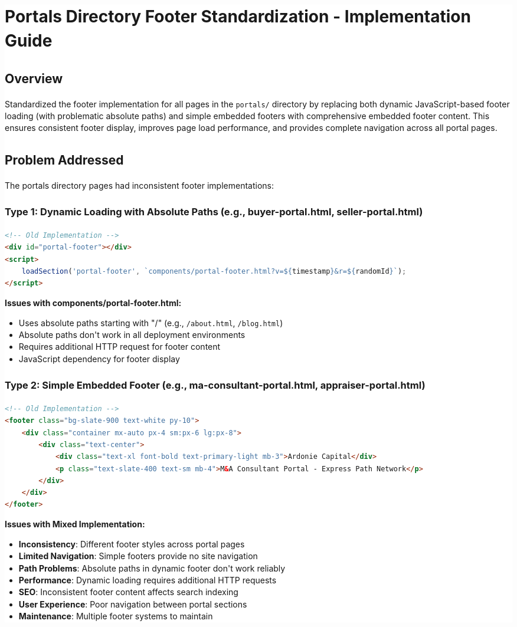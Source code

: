 # Portals Directory Footer Standardization - Implementation Guide

## Overview
Standardized the footer implementation for all pages in the `portals/` directory by replacing both dynamic JavaScript-based footer loading (with problematic absolute paths) and simple embedded footers with comprehensive embedded footer content. This ensures consistent footer display, improves page load performance, and provides complete navigation across all portal pages.

## Problem Addressed
The portals directory pages had inconsistent footer implementations:

### Type 1: Dynamic Loading with Absolute Paths (e.g., buyer-portal.html, seller-portal.html)
```html
<!-- Old Implementation -->
<div id="portal-footer"></div>
<script>
    loadSection('portal-footer', `components/portal-footer.html?v=${timestamp}&r=${randomId}`);
</script>
```

**Issues with components/portal-footer.html:**
- Uses absolute paths starting with "/" (e.g., `/about.html`, `/blog.html`)
- Absolute paths don't work in all deployment environments
- Requires additional HTTP request for footer content
- JavaScript dependency for footer display

### Type 2: Simple Embedded Footer (e.g., ma-consultant-portal.html, appraiser-portal.html)
```html
<!-- Old Implementation -->
<footer class="bg-slate-900 text-white py-10">
    <div class="container mx-auto px-4 sm:px-6 lg:px-8">
        <div class="text-center">
            <div class="text-xl font-bold text-primary-light mb-3">Ardonie Capital</div>
            <p class="text-slate-400 text-sm mb-4">M&A Consultant Portal - Express Path Network</p>
        </div>
    </div>
</footer>
```

**Issues with Mixed Implementation:**
- **Inconsistency**: Different footer styles across portal pages
- **Limited Navigation**: Simple footers provide no site navigation
- **Path Problems**: Absolute paths in dynamic footer don't work reliably
- **Performance**: Dynamic loading requires additional HTTP requests
- **SEO**: Inconsistent footer content affects search indexing
- **User Experience**: Poor navigation between portal sections
- **Maintenance**: Multiple footer systems to maintain
